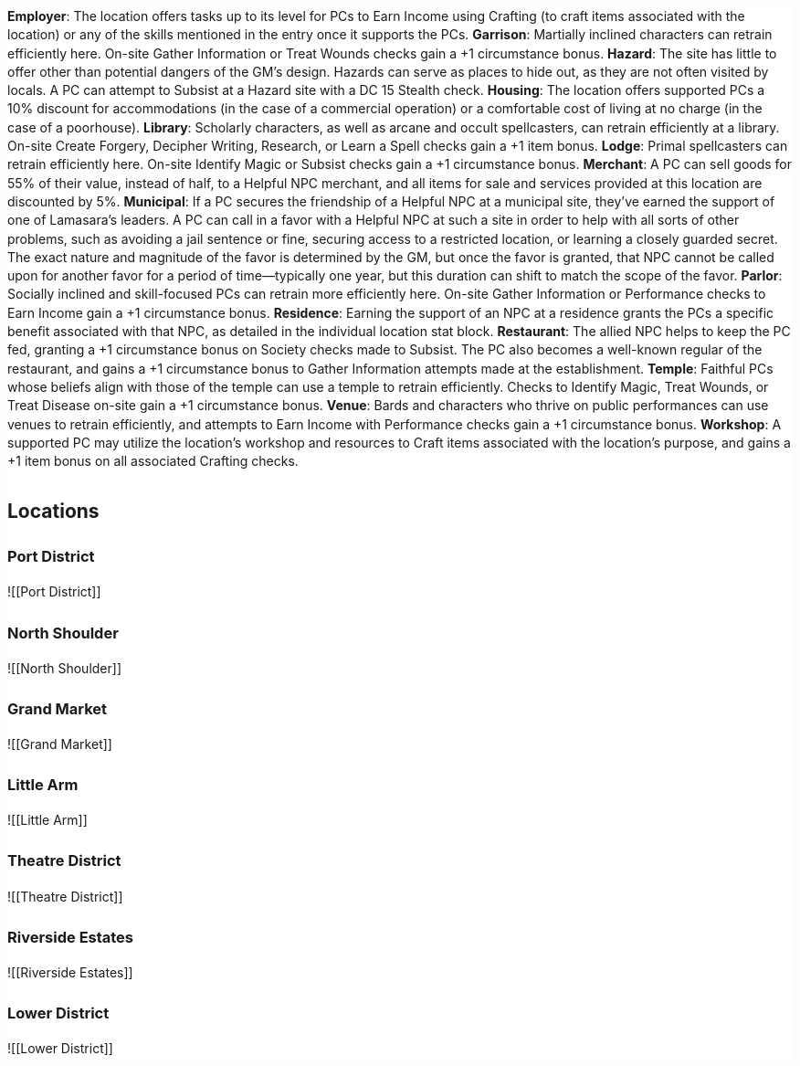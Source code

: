 **Employer**: The location offers tasks up to its level for PCs to Earn Income using Crafting (to craft items associated with the location) or any of the skills mentioned in the entry once it supports the PCs. 
**Garrison**: Martially inclined characters can retrain efficiently here. On-site Gather Information or Treat Wounds checks gain a +1 circumstance bonus. 
**Hazard**: The site has little to offer other than potential dangers of the GM’s design. Hazards can serve as places to hide out, as they are not often visited by locals. A PC can attempt to Subsist at a Hazard site with a DC 15 Stealth check. 
**Housing**: The location offers supported PCs a 10% discount for accommodations (in the case of a commercial operation) or a comfortable cost of living at no charge (in the case of a poorhouse). 
**Library**: Scholarly characters, as well as arcane and occult spellcasters, can retrain efficiently at a library. On-site Create Forgery, Decipher Writing, Research, or Learn a Spell checks gain a +1 item bonus. 
**Lodge**: Primal spellcasters can retrain efficiently here. On-site Identify Magic or Subsist checks gain a +1 circumstance bonus. 
**Merchant**: A PC can sell goods for 55% of their value, instead of half, to a Helpful NPC merchant, and all items for sale and services provided at this location are discounted by 5%. 
**Municipal**: If a PC secures the friendship of a Helpful NPC at a municipal site, they’ve earned the support of one of Lamasara’s leaders. A PC can call in a favor with a Helpful NPC at such a site in order to help with all sorts of other problems, such as avoiding a jail sentence or fine, securing access to a restricted location, or learning a closely guarded secret. The exact nature and magnitude of the favor is determined by the GM, but once the favor is granted, that NPC cannot be called upon for another favor for a period of time—typically one year, but this duration can shift to match the scope of the favor. 
**Parlor**: Socially inclined and skill-focused PCs can retrain more efficiently here. On-site Gather Information or Performance checks to Earn Income gain a +1 circumstance bonus. 
**Residence**: Earning the support of an NPC at a residence grants the PCs a specific benefit associated with that NPC, as detailed in the individual location stat block. 
**Restaurant**: The allied NPC helps to keep the PC fed, granting a +1 circumstance bonus on Society checks made to Subsist. The PC also becomes a well-known regular of the restaurant, and gains a +1 circumstance bonus to Gather Information attempts made at the establishment. 
**Temple**: Faithful PCs whose beliefs align with those of the temple can use a temple to retrain efficiently. Checks to Identify Magic, Treat Wounds, or Treat Disease on-site gain a +1 circumstance bonus. 
**Venue**: Bards and characters who thrive on public performances can use venues to retrain efficiently, and attempts to Earn Income with Performance checks gain a +1 circumstance bonus. 
**Workshop**: A supported PC may utilize the location’s workshop and resources to Craft items associated with the location’s purpose, and gains a +1 item bonus on all associated Crafting checks. 
## Locations
### Port District 
![[Port District]]
### North Shoulder 
![[North Shoulder]]
### Grand Market 
![[Grand Market]]
### Little Arm 
![[Little Arm]]
### Theatre District 
![[Theatre District]]
### Riverside Estates 
![[Riverside Estates]]
### Lower District 
![[Lower District]]
